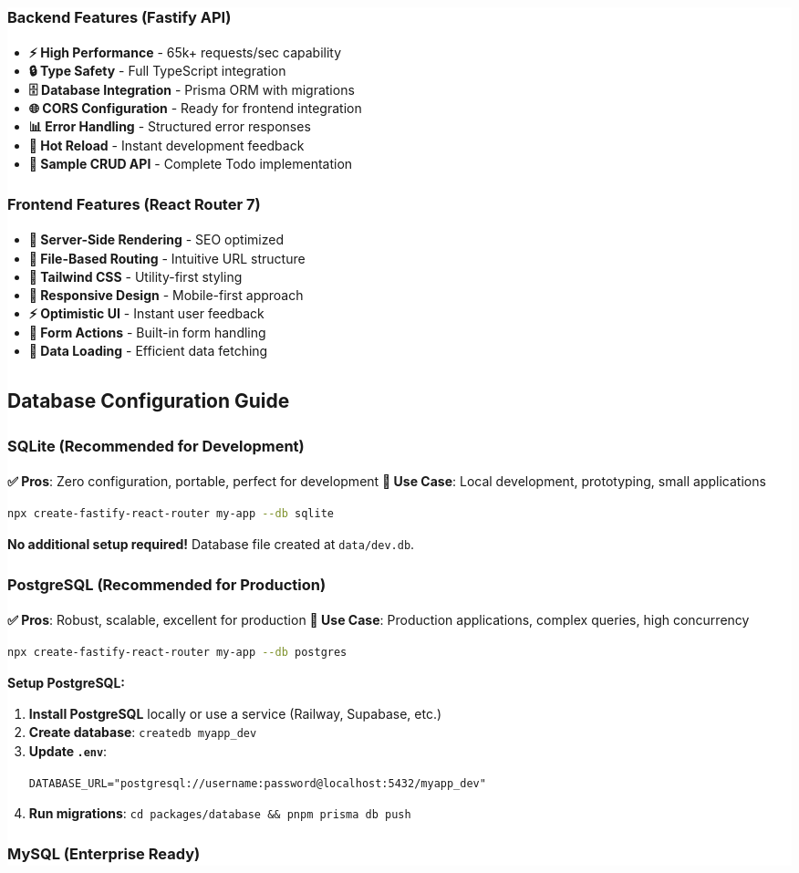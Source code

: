 ```
```

### Backend Features (Fastify API)

- **⚡ High Performance** - 65k+ requests/sec capability
- **🔒 Type Safety** - Full TypeScript integration
- **🗄️ Database Integration** - Prisma ORM with migrations
- **🌐 CORS Configuration** - Ready for frontend integration
- **📊 Error Handling** - Structured error responses
- **🔄 Hot Reload** - Instant development feedback
- **📝 Sample CRUD API** - Complete Todo implementation

### Frontend Features (React Router 7)

- **🚀 Server-Side Rendering** - SEO optimized
- **📁 File-Based Routing** - Intuitive URL structure
- **🎨 Tailwind CSS** - Utility-first styling
- **📱 Responsive Design** - Mobile-first approach
- **⚡ Optimistic UI** - Instant user feedback
- **🔄 Form Actions** - Built-in form handling
- **💾 Data Loading** - Efficient data fetching

## Database Configuration Guide

### SQLite (Recommended for Development)

**✅ Pros**: Zero configuration, portable, perfect for development
**🎯 Use Case**: Local development, prototyping, small applications

```bash
npx create-fastify-react-router my-app --db sqlite
```

**No additional setup required!** Database file created at `data/dev.db`.

### PostgreSQL (Recommended for Production)

**✅ Pros**: Robust, scalable, excellent for production
**🎯 Use Case**: Production applications, complex queries, high concurrency

```bash
npx create-fastify-react-router my-app --db postgres
```

**Setup PostgreSQL:**

1. **Install PostgreSQL** locally or use a service (Railway, Supabase, etc.)
2. **Create database**: `createdb myapp_dev`
3. **Update `.env`**:
   ```env
   DATABASE_URL="postgresql://username:password@localhost:5432/myapp_dev"
   ```
4. **Run migrations**: `cd packages/database && pnpm prisma db push`

### MySQL (Enterprise Ready)
